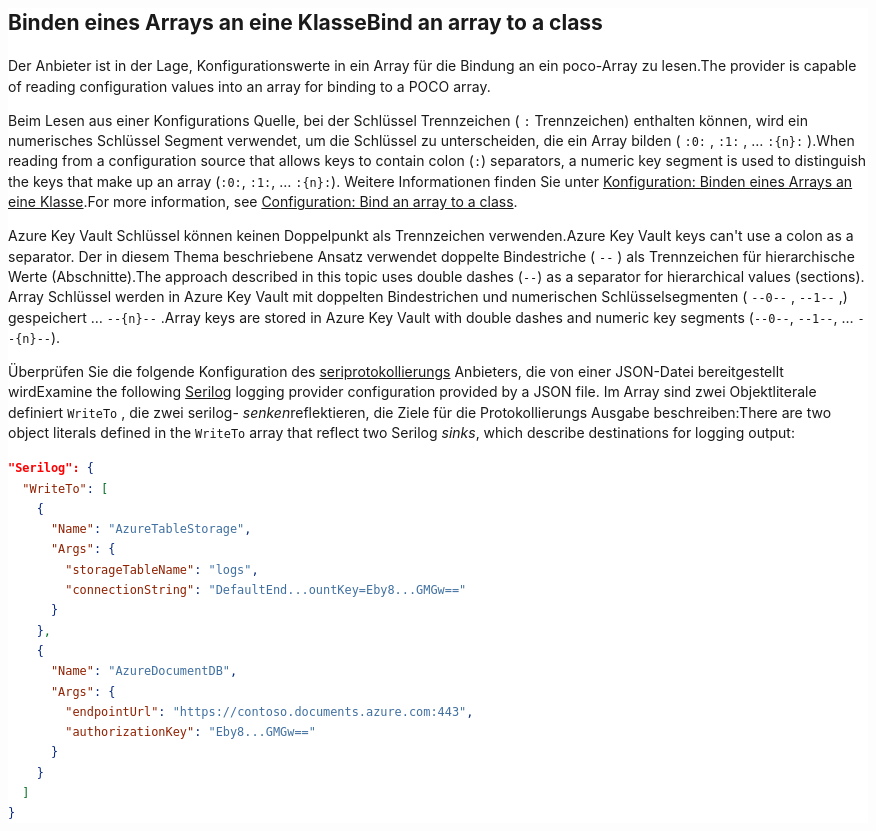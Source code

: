 ## <a name="bind-an-array-to-a-class"></a><span data-ttu-id="783d8-322">Binden eines Arrays an eine Klasse</span><span class="sxs-lookup"><span data-stu-id="783d8-322">Bind an array to a class</span></span>

<span data-ttu-id="783d8-323">Der Anbieter ist in der Lage, Konfigurationswerte in ein Array für die Bindung an ein poco-Array zu lesen.</span><span class="sxs-lookup"><span data-stu-id="783d8-323">The provider is capable of reading configuration values into an array for binding to a POCO array.</span></span>

<span data-ttu-id="783d8-324">Beim Lesen aus einer Konfigurations Quelle, bei der Schlüssel Trennzeichen ( `:` Trennzeichen) enthalten können, wird ein numerisches Schlüssel Segment verwendet, um die Schlüssel zu unterscheiden, die ein Array bilden ( `:0:` , `:1:` , &hellip; `:{n}:` ).</span><span class="sxs-lookup"><span data-stu-id="783d8-324">When reading from a configuration source that allows keys to contain colon (`:`) separators, a numeric key segment is used to distinguish the keys that make up an array (`:0:`, `:1:`, &hellip; `:{n}:`).</span></span> <span data-ttu-id="783d8-325">Weitere Informationen finden Sie unter [Konfiguration: Binden eines Arrays an eine Klasse](xref:fundamentals/configuration/index#bind-an-array-to-a-class).</span><span class="sxs-lookup"><span data-stu-id="783d8-325">For more information, see [Configuration: Bind an array to a class](xref:fundamentals/configuration/index#bind-an-array-to-a-class).</span></span>

<span data-ttu-id="783d8-326">Azure Key Vault Schlüssel können keinen Doppelpunkt als Trennzeichen verwenden.</span><span class="sxs-lookup"><span data-stu-id="783d8-326">Azure Key Vault keys can't use a colon as a separator.</span></span> <span data-ttu-id="783d8-327">Der in diesem Thema beschriebene Ansatz verwendet doppelte Bindestriche ( `--` ) als Trennzeichen für hierarchische Werte (Abschnitte).</span><span class="sxs-lookup"><span data-stu-id="783d8-327">The approach described in this topic uses double dashes (`--`) as a separator for hierarchical values (sections).</span></span> <span data-ttu-id="783d8-328">Array Schlüssel werden in Azure Key Vault mit doppelten Bindestrichen und numerischen Schlüsselsegmenten ( `--0--` , `--1--` ,) gespeichert &hellip; `--{n}--` .</span><span class="sxs-lookup"><span data-stu-id="783d8-328">Array keys are stored in Azure Key Vault with double dashes and numeric key segments (`--0--`, `--1--`, &hellip; `--{n}--`).</span></span>

<span data-ttu-id="783d8-329">Überprüfen Sie die folgende Konfiguration des [seriprotokollierungs](https://serilog.net/) Anbieters, die von einer JSON-Datei bereitgestellt wird</span><span class="sxs-lookup"><span data-stu-id="783d8-329">Examine the following [Serilog](https://serilog.net/) logging provider configuration provided by a JSON file.</span></span> <span data-ttu-id="783d8-330">Im Array sind zwei Objektliterale definiert `WriteTo` , die zwei serilog- *senken*reflektieren, die Ziele für die Protokollierungs Ausgabe beschreiben:</span><span class="sxs-lookup"><span data-stu-id="783d8-330">There are two object literals defined in the `WriteTo` array that reflect two Serilog *sinks*, which describe destinations for logging output:</span></span>

```json
"Serilog": {
  "WriteTo": [
    {
      "Name": "AzureTableStorage",
      "Args": {
        "storageTableName": "logs",
        "connectionString": "DefaultEnd...ountKey=Eby8...GMGw=="
      }
    },
    {
      "Name": "AzureDocumentDB",
      "Args": {
        "endpointUrl": "https://contoso.documents.azure.com:443",
        "authorizationKey": "Eby8...GMGw=="
      }
    }
  ]
}
```
